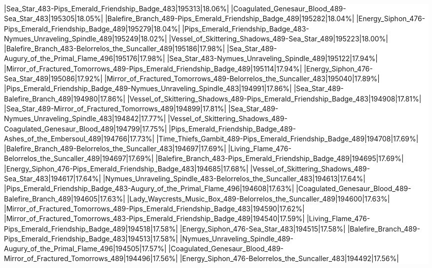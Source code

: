 |Sea_Star_483-Pips_Emerald_Friendship_Badge_483|195313|18.06%|
|Coagulated_Genesaur_Blood_489-Sea_Star_483|195305|18.05%|
|Balefire_Branch_489-Pips_Emerald_Friendship_Badge_489|195282|18.04%|
|Energy_Siphon_476-Pips_Emerald_Friendship_Badge_489|195279|18.04%|
|Pips_Emerald_Friendship_Badge_483-Nymues_Unraveling_Spindle_489|195249|18.02%|
|Vessel_of_Skittering_Shadows_489-Sea_Star_489|195223|18.00%|
|Balefire_Branch_483-Belorrelos_the_Suncaller_489|195186|17.98%|
|Sea_Star_489-Augury_of_the_Primal_Flame_496|195176|17.98%|
|Sea_Star_483-Nymues_Unraveling_Spindle_489|195122|17.94%|
|Mirror_of_Fractured_Tomorrows_489-Pips_Emerald_Friendship_Badge_489|195114|17.94%|
|Energy_Siphon_476-Sea_Star_489|195086|17.92%|
|Mirror_of_Fractured_Tomorrows_489-Belorrelos_the_Suncaller_483|195040|17.89%|
|Pips_Emerald_Friendship_Badge_489-Nymues_Unraveling_Spindle_483|194991|17.86%|
|Sea_Star_489-Balefire_Branch_489|194980|17.86%|
|Vessel_of_Skittering_Shadows_489-Pips_Emerald_Friendship_Badge_483|194908|17.81%|
|Sea_Star_489-Mirror_of_Fractured_Tomorrows_489|194899|17.81%|
|Sea_Star_489-Nymues_Unraveling_Spindle_483|194842|17.77%|
|Vessel_of_Skittering_Shadows_489-Coagulated_Genesaur_Blood_489|194799|17.75%|
|Pips_Emerald_Friendship_Badge_489-Ashes_of_the_Embersoul_489|194766|17.73%|
|Time_Thiefs_Gambit_489-Pips_Emerald_Friendship_Badge_489|194708|17.69%|
|Balefire_Branch_489-Belorrelos_the_Suncaller_483|194697|17.69%|
|Living_Flame_476-Belorrelos_the_Suncaller_489|194697|17.69%|
|Balefire_Branch_483-Pips_Emerald_Friendship_Badge_489|194695|17.69%|
|Energy_Siphon_476-Pips_Emerald_Friendship_Badge_483|194685|17.68%|
|Vessel_of_Skittering_Shadows_489-Sea_Star_483|194617|17.64%|
|Nymues_Unraveling_Spindle_483-Belorrelos_the_Suncaller_483|194613|17.64%|
|Pips_Emerald_Friendship_Badge_483-Augury_of_the_Primal_Flame_496|194608|17.63%|
|Coagulated_Genesaur_Blood_489-Balefire_Branch_489|194605|17.63%|
|Lady_Waycrests_Music_Box_489-Belorrelos_the_Suncaller_489|194600|17.63%|
|Mirror_of_Fractured_Tomorrows_489-Pips_Emerald_Friendship_Badge_483|194590|17.62%|
|Mirror_of_Fractured_Tomorrows_483-Pips_Emerald_Friendship_Badge_489|194540|17.59%|
|Living_Flame_476-Pips_Emerald_Friendship_Badge_489|194518|17.58%|
|Energy_Siphon_476-Sea_Star_483|194515|17.58%|
|Balefire_Branch_489-Pips_Emerald_Friendship_Badge_483|194513|17.58%|
|Nymues_Unraveling_Spindle_489-Augury_of_the_Primal_Flame_496|194505|17.57%|
|Coagulated_Genesaur_Blood_489-Mirror_of_Fractured_Tomorrows_489|194496|17.56%|
|Energy_Siphon_476-Belorrelos_the_Suncaller_483|194492|17.56%|